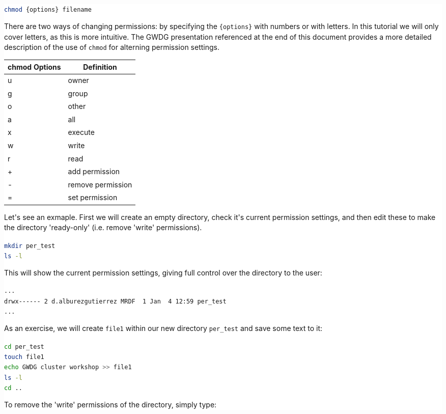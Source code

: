 ``` bash
chmod {options} filename
```

There are two ways of changing permissions: by specifying the `{options}` with numbers or with letters. In this tutorial we will only cover letters, as this is more intuitive. The GWDG presentation referenced at the end of this document provides a more detailed description of the use of `chmod` for alterning permission settings.

| chmod Options | Definition        |
|---------------|-------------------|
| u             | owner             |
| g             | group             |
| o             | other             |
| a             | all               |
| x             | execute           |
| w             | write             |
| r             | read              |
| +             | add permission    |
| -             | remove permission |
| =             | set permission    |

Let's see an exmaple. First we will create an empty directory, check it's current permission settings, and then edit these to make the directory 'ready-only' (i.e. remove 'write' permissions).

``` bash
mkdir per_test
ls -l
```

This will show the current permission settings, giving full control over the directory to the user:

``` bash
...
drwx------ 2 d.alburezgutierrez MRDF  1 Jan  4 12:59 per_test
...
```

As an exercise, we will create `file1` within our new directory `per_test` and save some text to it:

``` bash
cd per_test
touch file1
echo GWDG cluster workshop >> file1
ls -l
cd ..
```

To remove the 'write' permissions of the directory, simply type:
